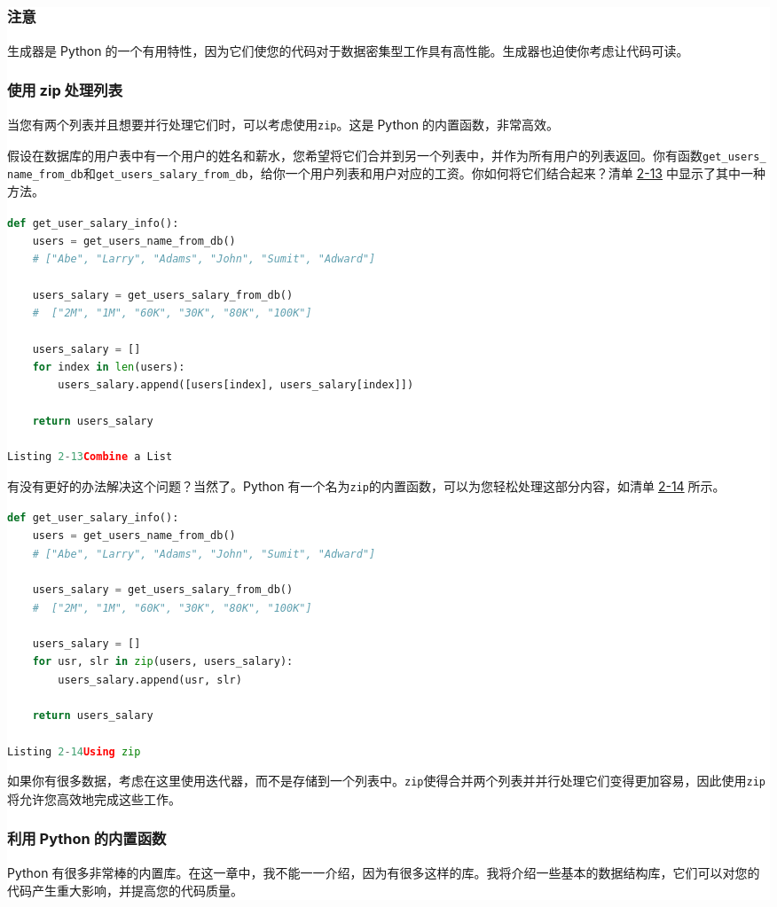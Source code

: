 ### 注意

生成器是 Python 的一个有用特性，因为它们使您的代码对于数据密集型工作具有高性能。生成器也迫使你考虑让代码可读。

### 使用 zip 处理列表

当您有两个列表并且想要并行处理它们时，可以考虑使用`zip`。这是 Python 的内置函数，非常高效。

假设在数据库的用户表中有一个用户的姓名和薪水，您希望将它们合并到另一个列表中，并作为所有用户的列表返回。你有函数`get_users_name_from_db`和`get_users_salary_from_db`，给你一个用户列表和用户对应的工资。你如何将它们结合起来？清单 [2-13](#PC14) 中显示了其中一种方法。

```py
def get_user_salary_info():
    users = get_users_name_from_db()
    # ["Abe", "Larry", "Adams", "John", "Sumit", "Adward"]

    users_salary = get_users_salary_from_db()
    #  ["2M", "1M", "60K", "30K", "80K", "100K"]

    users_salary = []
    for index in len(users):
        users_salary.append([users[index], users_salary[index]])

    return users_salary

Listing 2-13Combine a List

```

有没有更好的办法解决这个问题？当然了。Python 有一个名为`zip`的内置函数，可以为您轻松处理这部分内容，如清单 [2-14](#PC15) 所示。

```py
def get_user_salary_info():
    users = get_users_name_from_db()
    # ["Abe", "Larry", "Adams", "John", "Sumit", "Adward"]

    users_salary = get_users_salary_from_db()
    #  ["2M", "1M", "60K", "30K", "80K", "100K"]

    users_salary = []
    for usr, slr in zip(users, users_salary):
        users_salary.append(usr, slr)

    return users_salary

Listing 2-14Using zip

```

如果你有很多数据，考虑在这里使用迭代器，而不是存储到一个列表中。`zip`使得合并两个列表并并行处理它们变得更加容易，因此使用`zip`将允许您高效地完成这些工作。

### 利用 Python 的内置函数

Python 有很多非常棒的内置库。在这一章中，我不能一一介绍，因为有很多这样的库。我将介绍一些基本的数据结构库，它们可以对您的代码产生重大影响，并提高您的代码质量。
